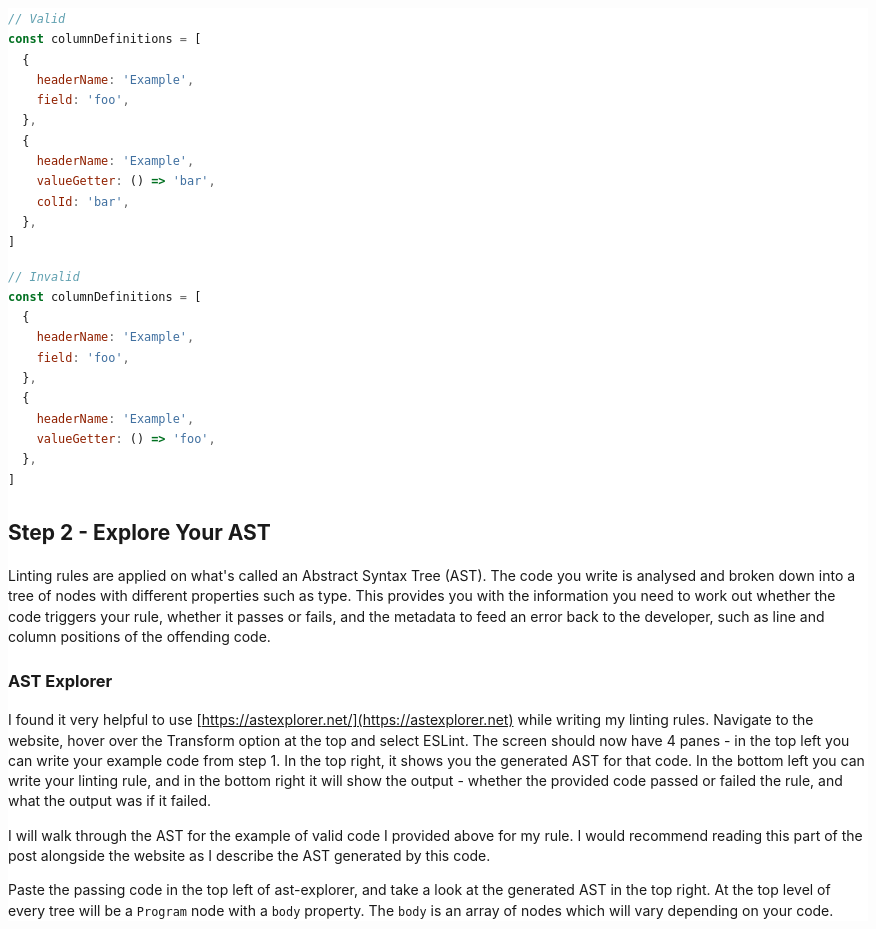 ~~~ javascript
// Valid
const columnDefinitions = [
  {
    headerName: 'Example',
    field: 'foo',
  },
  {
    headerName: 'Example',
    valueGetter: () => 'bar',
    colId: 'bar',
  },
]
~~~

~~~ javascript
// Invalid
const columnDefinitions = [
  {
    headerName: 'Example',
    field: 'foo',
  },
  {
    headerName: 'Example',
    valueGetter: () => 'foo',
  },
]
~~~

## Step 2 - Explore Your AST

Linting rules are applied on what's called an Abstract Syntax Tree (AST). The code you write is analysed and broken down into a tree of nodes with different properties such as type. This provides you with
the information you need to work out whether the code triggers your rule, whether it passes or fails, and the metadata to feed an error back to the developer, such as line and column
positions of the offending code.

### AST Explorer

I found it very helpful to use [https://astexplorer.net/](https://astexplorer.net) while writing my linting rules. Navigate to the website, hover over the Transform option at the top and select ESLint. The screen should now have 4 panes - in the top left you can write your example code from step 1. In the top right, it shows you the generated AST for that code. In the bottom left you can write your linting rule, and in the bottom right it will show the output - whether the provided code passed or failed the rule, and what the output was if it failed.

I will walk through the AST for the example of valid code I provided above for my rule. I would recommend reading this part of the post alongside the website as I describe the AST generated by this code.

Paste the passing code in the top left of ast-explorer, and take a look at the generated AST in the top right. At the top level of every tree will be a `Program` node with a `body` property. The `body` is an array of nodes which will vary depending on your code. 
